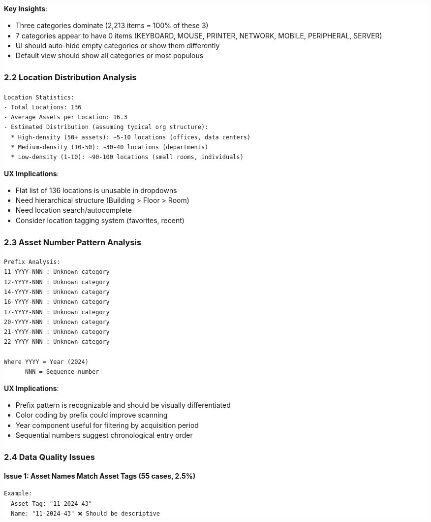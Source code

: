 ```
```

**Key Insights**:
- Three categories dominate (2,213 items = 100% of these 3)
- 7 categories appear to have 0 items (KEYBOARD, MOUSE, PRINTER, NETWORK, MOBILE, PERIPHERAL, SERVER)
- UI should auto-hide empty categories or show them differently
- Default view should show all categories or most populous

### 2.2 Location Distribution Analysis

```
Location Statistics:
- Total Locations: 136
- Average Assets per Location: 16.3
- Estimated Distribution (assuming typical org structure):
  * High-density (50+ assets): ~5-10 locations (offices, data centers)
  * Medium-density (10-50): ~30-40 locations (departments)
  * Low-density (1-10): ~90-100 locations (small rooms, individuals)
```

**UX Implications**:
- Flat list of 136 locations is unusable in dropdowns
- Need hierarchical structure (Building > Floor > Room)
- Need location search/autocomplete
- Consider location tagging system (favorites, recent)

### 2.3 Asset Number Pattern Analysis

```
Prefix Analysis:
11-YYYY-NNN : Unknown category
12-YYYY-NNN : Unknown category
14-YYYY-NNN : Unknown category
16-YYYY-NNN : Unknown category
17-YYYY-NNN : Unknown category
20-YYYY-NNN : Unknown category
21-YYYY-NNN : Unknown category
22-YYYY-NNN : Unknown category

Where YYYY = Year (2024)
      NNN = Sequence number
```

**UX Implications**:
- Prefix pattern is recognizable and should be visually differentiated
- Color coding by prefix could improve scanning
- Year component useful for filtering by acquisition period
- Sequential numbers suggest chronological entry order

### 2.4 Data Quality Issues

**Issue 1: Asset Names Match Asset Tags (55 cases, 2.5%)**
```
Example:
  Asset Tag: "11-2024-43"
  Name: "11-2024-43" ❌ Should be descriptive
```

